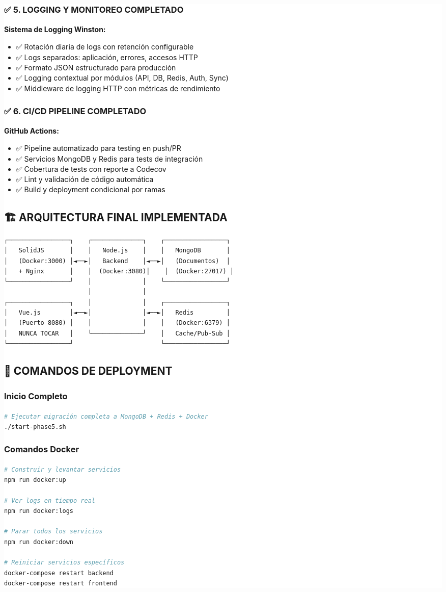 ### ✅ 5. LOGGING Y MONITOREO COMPLETADO

**Sistema de Logging Winston:**
- ✅ Rotación diaria de logs con retención configurable
- ✅ Logs separados: aplicación, errores, accesos HTTP
- ✅ Formato JSON estructurado para producción
- ✅ Logging contextual por módulos (API, DB, Redis, Auth, Sync)
- ✅ Middleware de logging HTTP con métricas de rendimiento
### ✅ 6. CI/CD PIPELINE COMPLETADO

**GitHub Actions:**
- ✅ Pipeline automatizado para testing en push/PR
- ✅ Servicios MongoDB y Redis para tests de integración
- ✅ Cobertura de tests con reporte a Codecov
- ✅ Lint y validación de código automática
- ✅ Build y deployment condicional por ramas

## 🏗️ ARQUITECTURA FINAL IMPLEMENTADA

```
┌─────────────────┐    ┌──────────────┐    ┌─────────────────┐
│   SolidJS       │    │   Node.js    │    │   MongoDB       │
│   (Docker:3000) │◄──►│   Backend    │◄──►│   (Documentos)  │
│   + Nginx       │    │  (Docker:3080)│    │  (Docker:27017) │
└─────────────────┘    │              │    └─────────────────┘
                       │              │    
┌─────────────────┐    │              │    ┌─────────────────┐
│   Vue.js        │◄──►│              │◄──►│   Redis         │
│   (Puerto 8080) │    │              │    │   (Docker:6379) │
│   NUNCA TOCAR   │    └──────────────┘    │   Cache/Pub-Sub │
└─────────────────┘                        └─────────────────┘
```

## 🚀 COMANDOS DE DEPLOYMENT

### Inicio Completo
```bash
# Ejecutar migración completa a MongoDB + Redis + Docker
./start-phase5.sh
```

### Comandos Docker
```bash
# Construir y levantar servicios
npm run docker:up

# Ver logs en tiempo real
npm run docker:logs

# Parar todos los servicios
npm run docker:down

# Reiniciar servicios específicos
docker-compose restart backend
docker-compose restart frontend
```
